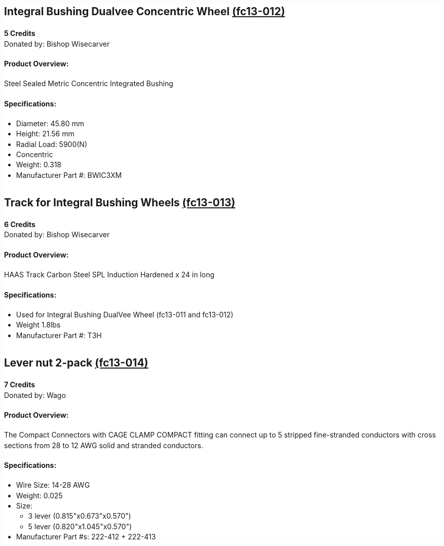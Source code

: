 ## Integral Bushing Dualvee Concentric Wheel [(fc13-012)](https://web.archive.org/web/20130122082745/http://www.andymark.com:80/FIRST-Choice-p/fc13-012.htm "https://web.archive.org/web/20130122082745/http://www.andymark.com:80/FIRST-Choice-p/fc13-012.htm")
__5 Credits__  
Donated by: Bishop Wisecarver
#### Product Overview:
Steel Sealed Metric Concentric Integrated Bushing
#### Specifications:
- Diameter: 45.80 mm
- Height: 21.56 mm
- Radial Load: 5900(N)
- Concentric
- Weight: 0.318
- Manufacturer Part #: BWIC3XM
  
## Track for Integral Bushing Wheels [(fc13-013)](https://web.archive.org/web/20130122082950/http://www.andymark.com:80/FIRST-Choice-p/fc13-013.htm "https://web.archive.org/web/20130122082950/http://www.andymark.com:80/FIRST-Choice-p/fc13-013.htm")
__6 Credits__  
Donated by: Bishop Wisecarver
#### Product Overview:
HAAS Track Carbon Steel SPL Induction Hardened x 24 in long
#### Specifications:
- Used for Integral Bushing DualVee Wheel (fc13-011 and fc13-012)
- Weight 1.8lbs
- Manufacturer Part #: T3H
  
## Lever nut 2-pack [(fc13-014)](https://web.archive.org/web/20130122082955/http://www.andymark.com:80/FIRST-Choice-p/fc13-014.htm "https://web.archive.org/web/20130122082955/http://www.andymark.com:80/FIRST-Choice-p/fc13-014.htm")
__7 Credits__  
Donated by: Wago
#### Product Overview:
The Compact Connectors with CAGE CLAMP COMPACT fitting can connect up to 5 stripped fine-stranded conductors with cross sections from 28 to 12 AWG solid and stranded conductors.
#### Specifications:
- Wire Size: 14-28 AWG
- Weight: 0.025
- Size:
  - 3 lever (0.815"x0.673"x0.570")
  - 5 lever (0.820"x1.045"x0.570")
- Manufacturer Part #s: 222-412 + 222-413
  